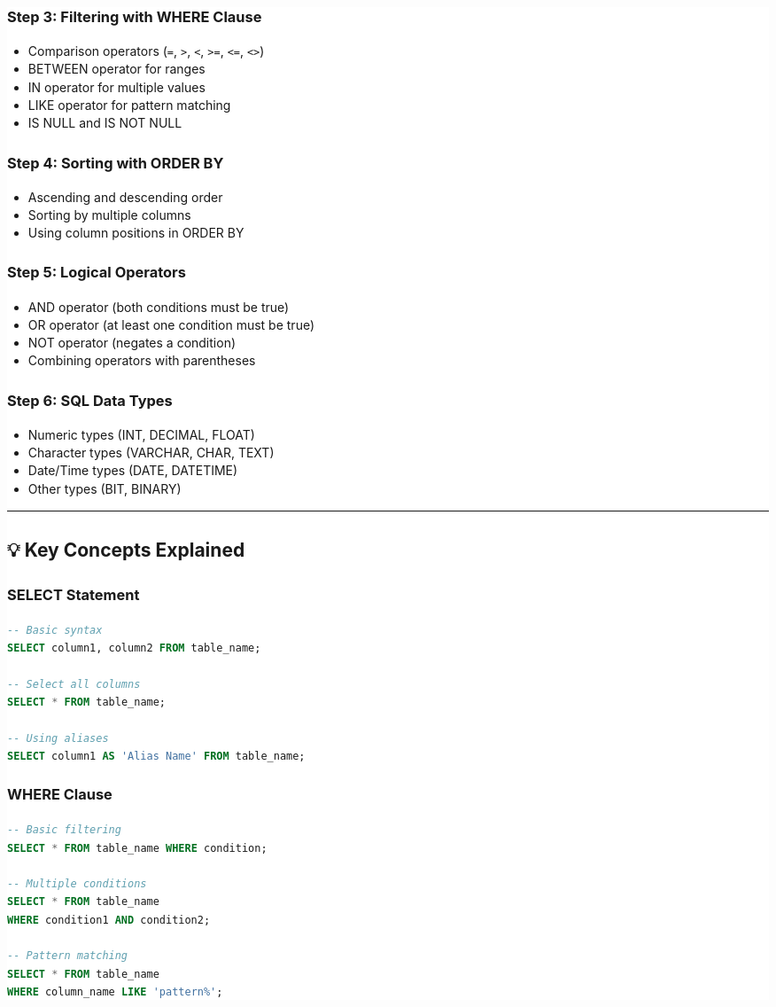 ### Step 3: Filtering with WHERE Clause
- Comparison operators (`=`, `>`, `<`, `>=`, `<=`, `<>`)
- BETWEEN operator for ranges
- IN operator for multiple values
- LIKE operator for pattern matching
- IS NULL and IS NOT NULL

### Step 4: Sorting with ORDER BY
- Ascending and descending order
- Sorting by multiple columns
- Using column positions in ORDER BY

### Step 5: Logical Operators
- AND operator (both conditions must be true)
- OR operator (at least one condition must be true)
- NOT operator (negates a condition)
- Combining operators with parentheses

### Step 6: SQL Data Types
- Numeric types (INT, DECIMAL, FLOAT)
- Character types (VARCHAR, CHAR, TEXT)
- Date/Time types (DATE, DATETIME)
- Other types (BIT, BINARY)

---

## 💡 Key Concepts Explained

### SELECT Statement
```sql
-- Basic syntax
SELECT column1, column2 FROM table_name;

-- Select all columns
SELECT * FROM table_name;

-- Using aliases
SELECT column1 AS 'Alias Name' FROM table_name;
```

### WHERE Clause
```sql
-- Basic filtering
SELECT * FROM table_name WHERE condition;

-- Multiple conditions
SELECT * FROM table_name 
WHERE condition1 AND condition2;

-- Pattern matching
SELECT * FROM table_name 
WHERE column_name LIKE 'pattern%';
```
